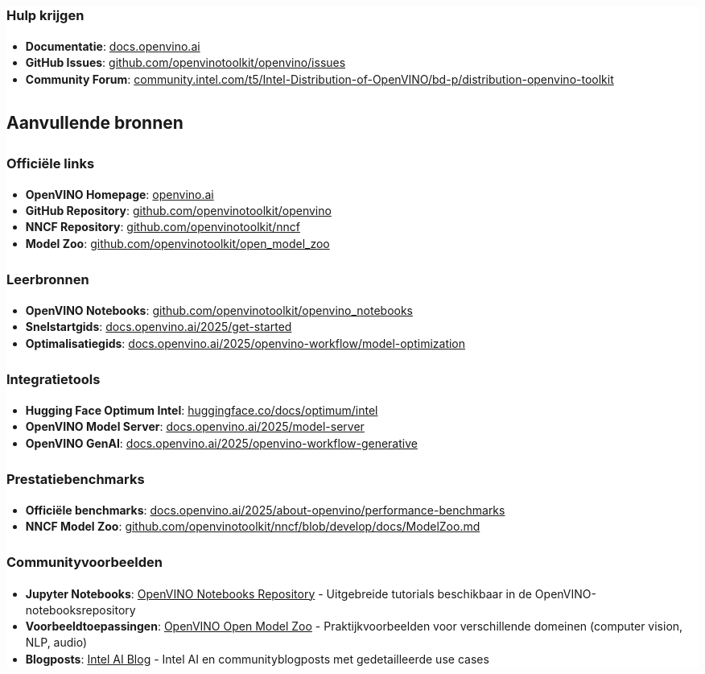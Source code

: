 ### Hulp krijgen

- **Documentatie**: [docs.openvino.ai](https://docs.openvino.ai/2025/index.html)
- **GitHub Issues**: [github.com/openvinotoolkit/openvino/issues](https://github.com/openvinotoolkit/openvino/issues)
- **Community Forum**: [community.intel.com/t5/Intel-Distribution-of-OpenVINO/bd-p/distribution-openvino-toolkit](https://community.intel.com/t5/Intel-Distribution-of-OpenVINO/bd-p/distribution-openvino-toolkit)

## Aanvullende bronnen

### Officiële links
- **OpenVINO Homepage**: [openvino.ai](https://openvino.ai/)
- **GitHub Repository**: [github.com/openvinotoolkit/openvino](https://github.com/openvinotoolkit/openvino)
- **NNCF Repository**: [github.com/openvinotoolkit/nncf](https://github.com/openvinotoolkit/nncf)
- **Model Zoo**: [github.com/openvinotoolkit/open_model_zoo](https://github.com/openvinotoolkit/open_model_zoo)

### Leerbronnen
- **OpenVINO Notebooks**: [github.com/openvinotoolkit/openvino_notebooks](https://github.com/openvinotoolkit/openvino_notebooks)
- **Snelstartgids**: [docs.openvino.ai/2025/get-started](https://docs.openvino.ai/2025/get-started/install-openvino.html)
- **Optimalisatiegids**: [docs.openvino.ai/2025/openvino-workflow/model-optimization](https://docs.openvino.ai/2025/openvino-workflow/model-optimization.html)

### Integratietools
- **Hugging Face Optimum Intel**: [huggingface.co/docs/optimum/intel](https://huggingface.co/docs/optimum/intel/optimization_ov)
- **OpenVINO Model Server**: [docs.openvino.ai/2025/model-server](https://docs.openvino.ai/2025/model-server/ovms_what_is_openvino_model_server.html)
- **OpenVINO GenAI**: [docs.openvino.ai/2025/openvino-workflow-generative](https://docs.openvino.ai/2025/openvino-workflow-generative.html)

### Prestatiebenchmarks
- **Officiële benchmarks**: [docs.openvino.ai/2025/about-openvino/performance-benchmarks](https://docs.openvino.ai/2025/about-openvino/performance-benchmarks.html)
- **NNCF Model Zoo**: [github.com/openvinotoolkit/nncf/blob/develop/docs/ModelZoo.md](https://github.com/openvinotoolkit/nncf/blob/develop/docs/ModelZoo.md)

### Communityvoorbeelden
- **Jupyter Notebooks**: [OpenVINO Notebooks Repository](https://github.com/openvinotoolkit/openvino_notebooks) - Uitgebreide tutorials beschikbaar in de OpenVINO-notebooksrepository
- **Voorbeeldtoepassingen**: [OpenVINO Open Model Zoo](https://github.com/openvinotoolkit/open_model_zoo) - Praktijkvoorbeelden voor verschillende domeinen (computer vision, NLP, audio)
- **Blogposts**: [Intel AI Blog](https://www.intel.com/content/www/us/en/artificial-intelligence/blog.html) - Intel AI en communityblogposts met gedetailleerde use cases
